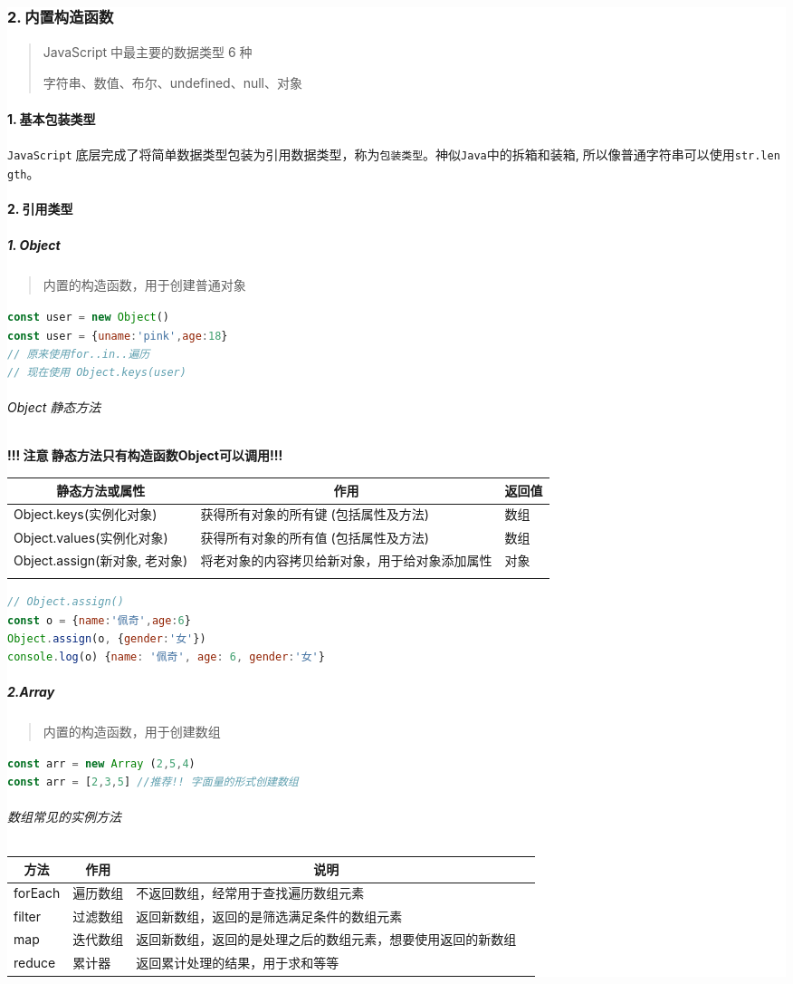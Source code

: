 ### 2. 内置构造函数

> JavaScript 中最主要的数据类型 6 种
>
> 字符串、数值、布尔、undefined、null、对象

#### 1. 基本包装类型

`JavaScript` 底层完成了将简单数据类型包装为引用数据类型，称为`包装类型`。神似`Java`中的拆箱和装箱, 所以像普通字符串可以使用`str.length`。

#### 2. 引用类型

##### 1. Object

> 内置的构造函数，用于创建普通对象

```javascript
const user = new Object()
const user = {uname:'pink',age:18}
// 原来使用for..in..遍历
// 现在使用 Object.keys(user)
```

###### Object 静态方法

<b>!!! 注意 静态方法只有构造函数Object可以调用!!!</b>

| 静态方法或属性                | 作用                                           | 返回值 |
| ----------------------------- | ---------------------------------------------- | ------ |
| Object.keys(实例化对象)       | 获得所有对象的所有键 (包括属性及方法)          | 数组   |
| Object.values(实例化对象)     | 获得所有对象的所有值 (包括属性及方法)          | 数组   |
| Object.assign(新对象, 老对象) | 将老对象的内容拷贝给新对象，用于给对象添加属性 | 对象   |
|                               |                                                |        |

```javascript
// Object.assign()
const o = {name:'佩奇',age:6}
Object.assign(o, {gender:'女'})
console.log(o) {name: '佩奇', age: 6, gender:'女'}
```

##### 2.Array

> 内置的构造函数，用于创建数组

```javascript
const arr = new Array (2,5,4)
const arr = [2,3,5] //推荐!! 字面量的形式创建数组
```

###### 数组常见的实例方法

| 方法    | 作用     | 说明                                                         |      |
| ------- | -------- | ------------------------------------------------------------ | ---- |
| forEach | 遍历数组 | 不返回数组，经常用于查找遍历数组元素                         |      |
| filter  | 过滤数组 | 返回新数组，返回的是筛选满足条件的数组元素                   |      |
| map     | 迭代数组 | 返回新数组，返回的是处理之后的数组元素，想要使用返回的新数组 |      |
| reduce  | 累计器   | 返回累计处理的结果，用于求和等等                             |      |
